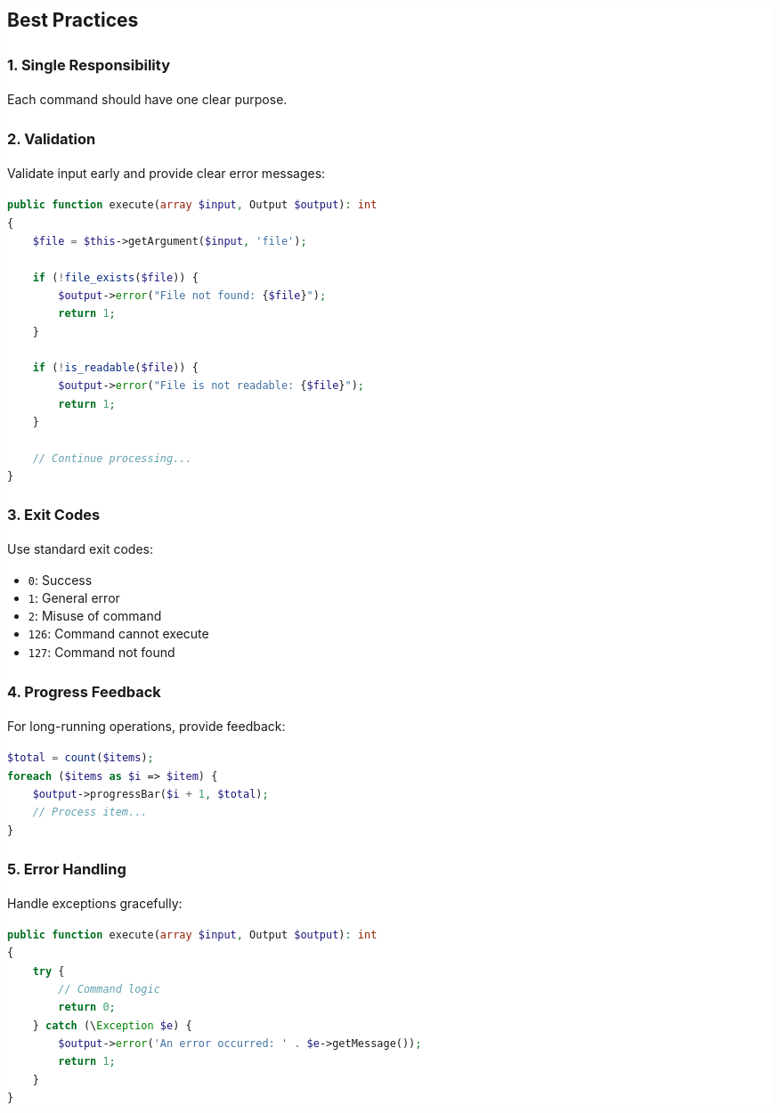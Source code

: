 ## Best Practices

### 1. Single Responsibility
Each command should have one clear purpose.

### 2. Validation
Validate input early and provide clear error messages:

```php
public function execute(array $input, Output $output): int
{
    $file = $this->getArgument($input, 'file');

    if (!file_exists($file)) {
        $output->error("File not found: {$file}");
        return 1;
    }

    if (!is_readable($file)) {
        $output->error("File is not readable: {$file}");
        return 1;
    }

    // Continue processing...
}
```

### 3. Exit Codes
Use standard exit codes:
- `0`: Success
- `1`: General error
- `2`: Misuse of command
- `126`: Command cannot execute
- `127`: Command not found

### 4. Progress Feedback
For long-running operations, provide feedback:

```php
$total = count($items);
foreach ($items as $i => $item) {
    $output->progressBar($i + 1, $total);
    // Process item...
}
```

### 5. Error Handling
Handle exceptions gracefully:

```php
public function execute(array $input, Output $output): int
{
    try {
        // Command logic
        return 0;
    } catch (\Exception $e) {
        $output->error('An error occurred: ' . $e->getMessage());
        return 1;
    }
}
```
